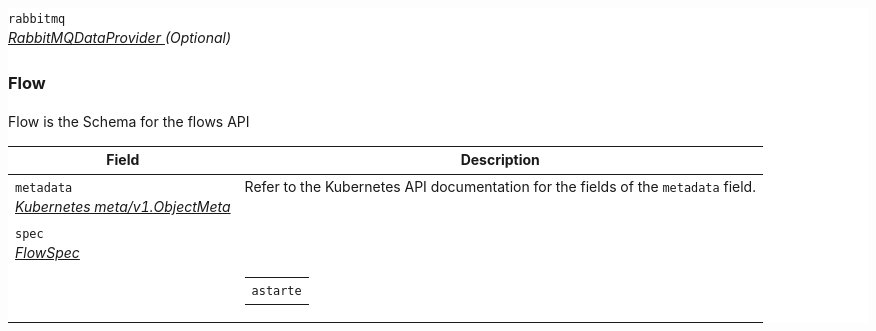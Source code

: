 </thead>
<tbody>
<tr>
<td>
<code>rabbitmq</code><br/>
<em>
<a href="#api.astarte-platform.org/v1alpha1.RabbitMQDataProvider">
RabbitMQDataProvider
</a>
</em>
</td>
<td>
<em>(Optional)</em>
</td>
</tr>
</tbody>
</table>
<h3 id="api.astarte-platform.org/v1alpha1.Flow">Flow
</h3>
<div>
<p>Flow is the Schema for the flows API</p>
</div>
<table>
<thead>
<tr>
<th>Field</th>
<th>Description</th>
</tr>
</thead>
<tbody>
<tr>
<td>
<code>metadata</code><br/>
<em>
<a href="https://v1-19.docs.kubernetes.io/docs/reference/generated/kubernetes-api/v1.19/#objectmeta-v1-meta">
Kubernetes meta/v1.ObjectMeta
</a>
</em>
</td>
<td>
Refer to the Kubernetes API documentation for the fields of the
<code>metadata</code> field.
</td>
</tr>
<tr>
<td>
<code>spec</code><br/>
<em>
<a href="#api.astarte-platform.org/v1alpha1.FlowSpec">
FlowSpec
</a>
</em>
</td>
<td>
<br/>
<br/>
<table>
<tr>
<td>
<code>astarte</code><br/>
<em>
<a href="https://v1-19.docs.kubernetes.io/docs/reference/generated/kubernetes-api/v1.19/#localobjectreference-v1-core">